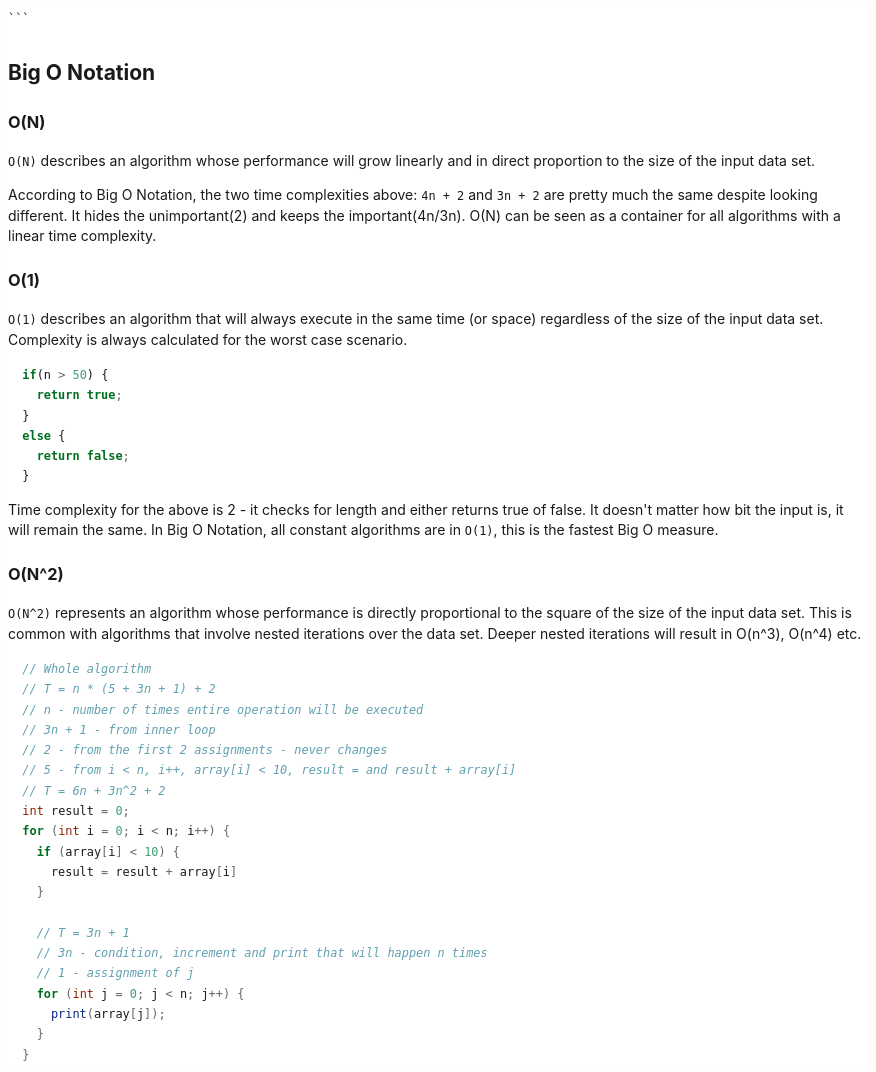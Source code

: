     ```

## Big O Notation

### O(N)

`O(N)` describes an algorithm whose performance will grow linearly and in direct proportion to the size of the input data set.

According to Big O Notation, the two time complexities above: `4n + 2` and `3n + 2` are pretty much the same despite looking different. It hides the unimportant(2) and keeps the important(4n/3n). O(N) can be seen as a container for all algorithms with a linear time complexity.

### O(1)

`O(1)` describes an algorithm that will always execute in the same time (or space) regardless of the size of the input data set. Complexity is always calculated for the worst case scenario.

  ```js
    if(n > 50) {
      return true;
    }
    else {
      return false;
    }
  ```

Time complexity for the above is 2 - it checks for length and either returns true of false. It doesn't matter how bit the input is, it will remain the same. In Big O Notation, all constant algorithms are in `O(1)`, this is the fastest Big O measure.

### O(N^2)

`O(N^2)` represents an algorithm whose performance is directly proportional to the square of the size of the input data set. This is common with algorithms that involve nested iterations over the data set. Deeper nested iterations will result in O(n^3), O(n^4) etc.

  ```java
    // Whole algorithm
    // T = n * (5 + 3n + 1) + 2
    // n - number of times entire operation will be executed
    // 3n + 1 - from inner loop
    // 2 - from the first 2 assignments - never changes
    // 5 - from i < n, i++, array[i] < 10, result = and result + array[i]
    // T = 6n + 3n^2 + 2
    int result = 0;
    for (int i = 0; i < n; i++) {
      if (array[i] < 10) {
        result = result + array[i]
      }

      // T = 3n + 1
      // 3n - condition, increment and print that will happen n times
      // 1 - assignment of j
      for (int j = 0; j < n; j++) {
        print(array[j]);
      }
    }
  ```
